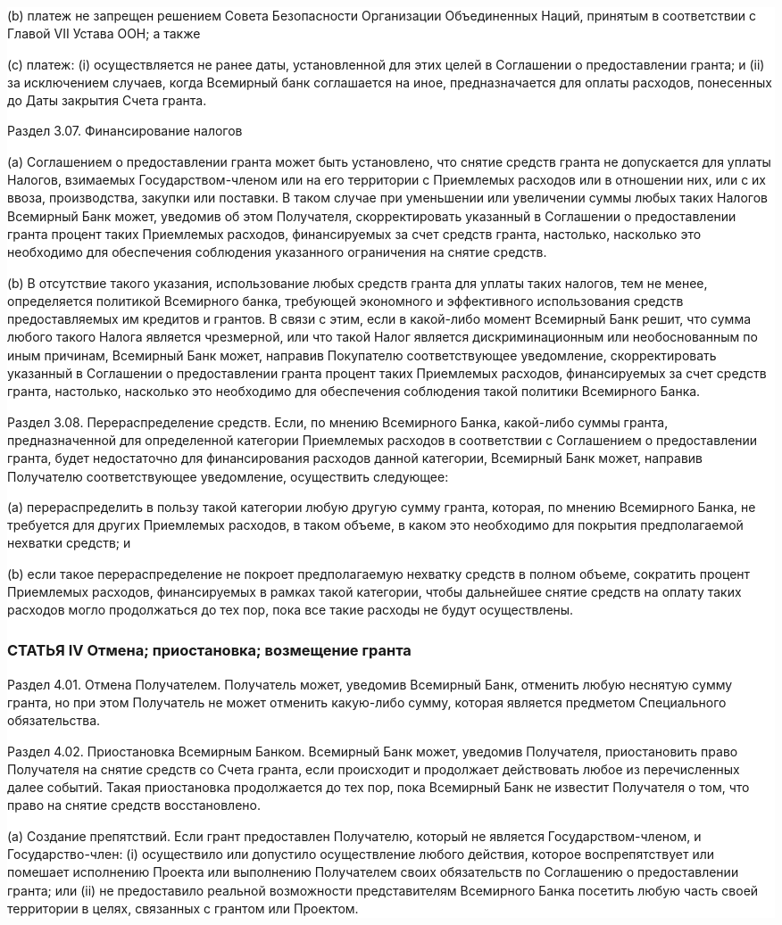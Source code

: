 (b) платеж не запрещен решением Совета Безопасности Организации Объединенных Наций, принятым в соответствии с Главой VII Устава ООН; а также

(c) платеж: (i) осуществляется не ранее даты, установленной для этих целей в Соглашении о предоставлении гранта; и (ii) за исключением случаев, когда Всемирный банк соглашается на иное, предназначается для оплаты расходов, понесенных до Даты закрытия Счета гранта.

Раздел 3.07. Финансирование налогов

(a) Соглашением о предоставлении гранта может быть установлено, что снятие средств гранта не допускается для уплаты Налогов, взимаемых Государством-членом или на его территории с Приемлемых расходов или в отношении них, или с их ввоза, производства, закупки или поставки. В таком случае при уменьшении или увеличении суммы любых таких Налогов Всемирный Банк может, уведомив об этом Получателя, скорректировать указанный в Соглашении о предоставлении гранта процент таких Приемлемых расходов, финансируемых за счет средств гранта, настолько, насколько это необходимо для обеспечения соблюдения указанного ограничения на снятие средств.

(b) В отсутствие такого указания, использование любых средств гранта для уплаты таких налогов, тем не менее, определяется политикой Всемирного банка, требующей экономного и эффективного использования средств предоставляемых им кредитов и грантов. В связи с этим, если в какой-либо момент Всемирный Банк решит, что сумма любого такого Налога является чрезмерной, или что такой Налог является дискриминационным или необоснованным по иным причинам, Всемирный Банк может, направив Покупателю соответствующее уведомление, скорректировать указанный в Соглашении о предоставлении гранта процент таких Приемлемых расходов, финансируемых за счет средств гранта, настолько, насколько это необходимо для обеспечения соблюдения такой политики Всемирного Банка.

Раздел 3.08. Перераспределение средств. Если, по мнению Всемирного Банка, какой-либо суммы гранта, предназначенной для определенной категории Приемлемых расходов в соответствии с Соглашением о предоставлении гранта, будет недостаточно для финансирования расходов данной категории, Всемирный Банк может, направив Получателю соответствующее уведомление, осуществить следующее:

(a) перераспределить в пользу такой категории любую другую сумму гранта, которая, по мнению Всемирного Банка, не требуется для других Приемлемых расходов, в таком объеме, в каком это необходимо для покрытия предполагаемой нехватки средств; и

(b) если такое перераспределение не покроет предполагаемую нехватку средств в полном объеме, сократить процент Приемлемых расходов, финансируемых в рамках такой категории, чтобы дальнейшее снятие средств на оплату таких расходов могло продолжаться до тех пор, пока все такие расходы не будут осуществлены.

### СТАТЬЯ IV Отмена; приостановка; возмещение гранта

Раздел 4.01. Отмена Получателем. Получатель может, уведомив Всемирный Банк, отменить любую неснятую сумму гранта, но при этом Получатель не может отменить какую-либо сумму, которая является предметом Специального обязательства.

Раздел 4.02. Приостановка Всемирным Банком. Всемирный Банк может, уведомив Получателя, приостановить право Получателя на снятие средств со Счета гранта, если происходит и продолжает действовать любое из перечисленных далее событий. Такая приостановка продолжается до тех пор, пока Всемирный Банк не известит Получателя о том, что право на снятие средств восстановлено.

(a) Создание препятствий. Если грант предоставлен Получателю, который не является Государством-членом, и Государство-член: (i) осуществило или допустило осуществление любого действия, которое воспрепятствует или помешает исполнению Проекта или выполнению Получателем своих обязательств по Соглашению о предоставлении гранта; или (ii) не предоставило реальной возможности представителям Всемирного Банка посетить любую часть своей территории в целях, связанных с грантом или Проектом.
